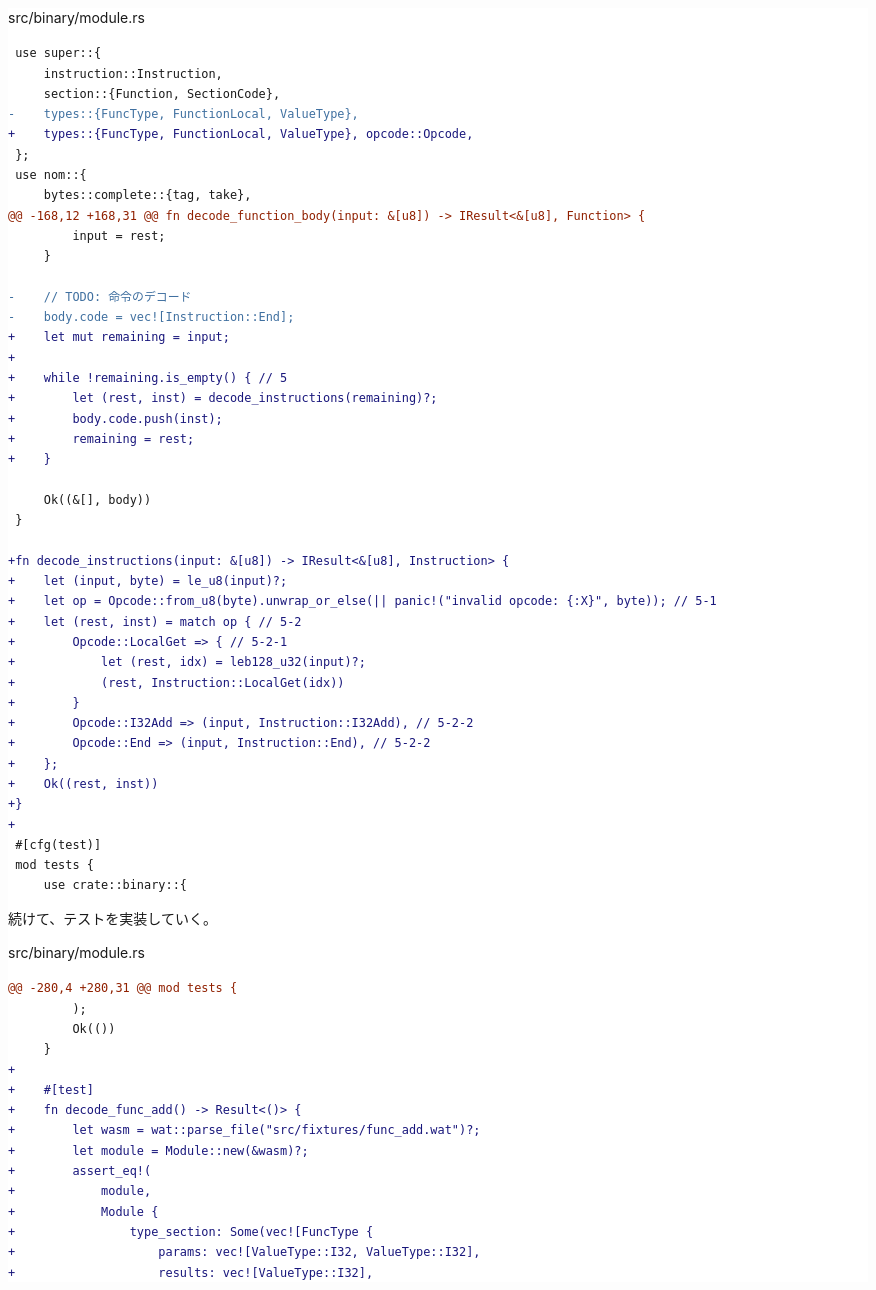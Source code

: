 src/binary/module.rs
```diff
 use super::{
     instruction::Instruction,
     section::{Function, SectionCode},
-    types::{FuncType, FunctionLocal, ValueType},
+    types::{FuncType, FunctionLocal, ValueType}, opcode::Opcode,
 };
 use nom::{
     bytes::complete::{tag, take},
@@ -168,12 +168,31 @@ fn decode_function_body(input: &[u8]) -> IResult<&[u8], Function> {
         input = rest;
     }
 
-    // TODO: 命令のデコード
-    body.code = vec![Instruction::End];
+    let mut remaining = input;
+
+    while !remaining.is_empty() { // 5
+        let (rest, inst) = decode_instructions(remaining)?;
+        body.code.push(inst);
+        remaining = rest;
+    }
 
     Ok((&[], body))
 }
 
+fn decode_instructions(input: &[u8]) -> IResult<&[u8], Instruction> {
+    let (input, byte) = le_u8(input)?;
+    let op = Opcode::from_u8(byte).unwrap_or_else(|| panic!("invalid opcode: {:X}", byte)); // 5-1
+    let (rest, inst) = match op { // 5-2
+        Opcode::LocalGet => { // 5-2-1
+            let (rest, idx) = leb128_u32(input)?;
+            (rest, Instruction::LocalGet(idx))
+        }
+        Opcode::I32Add => (input, Instruction::I32Add), // 5-2-2
+        Opcode::End => (input, Instruction::End), // 5-2-2
+    };
+    Ok((rest, inst))
+}
+
 #[cfg(test)]
 mod tests {
     use crate::binary::{
```

続けて、テストを実装していく。

src/binary/module.rs
```diff
@@ -280,4 +280,31 @@ mod tests {
         );
         Ok(())
     }
+
+    #[test]
+    fn decode_func_add() -> Result<()> {
+        let wasm = wat::parse_file("src/fixtures/func_add.wat")?;
+        let module = Module::new(&wasm)?;
+        assert_eq!(
+            module,
+            Module {
+                type_section: Some(vec![FuncType {
+                    params: vec![ValueType::I32, ValueType::I32],
+                    results: vec![ValueType::I32],
```